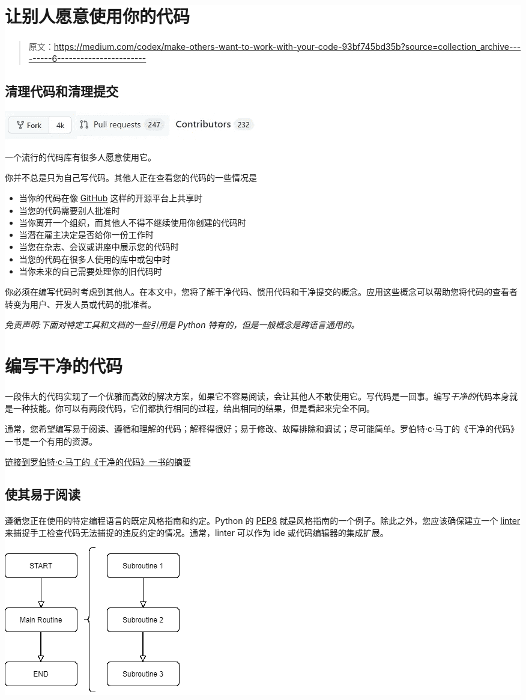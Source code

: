 # 让别人愿意使用你的代码

> 原文：<https://medium.com/codex/make-others-want-to-work-with-your-code-93bf745bd35b?source=collection_archive---------6----------------------->

## 清理代码和清理提交

![](img/68b3cebc3206344ef2e0faf036f289e2.png)

一个流行的代码库有很多人愿意使用它。

你并不总是只为自己写代码。其他人正在查看您的代码的一些情况是

*   当你的代码在像 [GitHub](https://github.com/) 这样的开源平台上共享时
*   当您的代码需要别人批准时
*   当你离开一个组织，而其他人不得不继续使用你创建的代码时
*   当潜在雇主决定是否给你一份工作时
*   当您在杂志、会议或讲座中展示您的代码时
*   当您的代码在很多人使用的库中或包中时
*   当你未来的自己需要处理你的旧代码时

你必须在编写代码时考虑到其他人。在本文中，您将了解干净代码、惯用代码和干净提交的概念。应用这些概念可以帮助您将代码的查看者转变为用户、开发人员或代码的批准者。

*免责声明:下面对特定工具和文档的一些引用是 Python 特有的，但是一般概念是跨语言通用的。*

# 编写干净的代码

一段伟大的代码实现了一个优雅而高效的解决方案，如果它不容易阅读，会让其他人不敢使用它。写代码是一回事。编写*干净的*代码本身就是一种技能。你可以有两段代码，它们都执行相同的过程，给出相同的结果，但是看起来完全不同。

通常，您希望编写易于阅读、遵循和理解的代码；解释得很好；易于修改、故障排除和调试；尽可能简单。罗伯特·c·马丁的《干净的代码》一书是一个有用的资源。

[链接到罗伯特·c·马丁的《干净的代码》一书的摘要](https://gist.github.com/wojteklu/73c6914cc446146b8b533c0988cf8d29#file-clean_code-md)

## 使其易于阅读

遵循您正在使用的特定编程语言的既定风格指南和约定。Python 的 [PEP8](https://pep8.org/) 就是风格指南的一个例子。除此之外，您应该确保建立一个 [linter](https://en.wikipedia.org/wiki/Lint_(software)) 来捕捉手工检查代码无法捕捉的违反约定的情况。通常，linter 可以作为 ide 或代码编辑器的集成扩展。

![](img/f5ce94f78e3835d9261f6e8d23b918ac.png)
